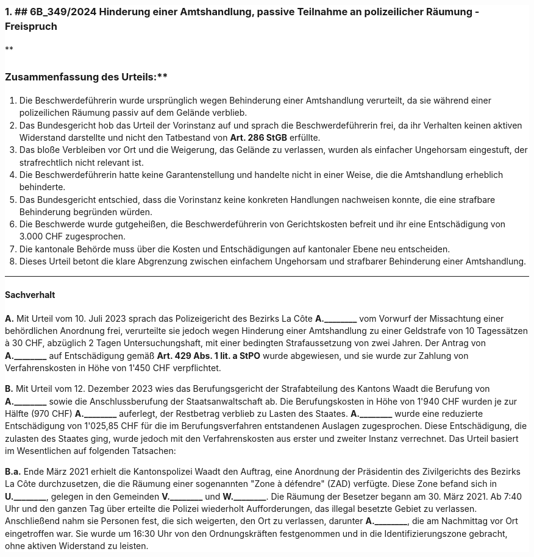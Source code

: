 ### **1. ## 6B\_349/2024 Hinderung einer Amtshandlung, passive Teilnahme an polizeilicher Räumung - Freispruch**
**
### Zusammenfassung des Urteils:**

1. Die Beschwerdeführerin wurde ursprünglich wegen Behinderung einer Amtshandlung verurteilt, da sie während einer polizeilichen Räumung passiv auf dem Gelände verblieb.
1. Das Bundesgericht hob das Urteil der Vorinstanz auf und sprach die Beschwerdeführerin frei, da ihr Verhalten keinen aktiven Widerstand darstellte und nicht den Tatbestand von **Art. 286 StGB** erfüllte.
1. Das bloße Verbleiben vor Ort und die Weigerung, das Gelände zu verlassen, wurden als einfacher Ungehorsam eingestuft, der strafrechtlich nicht relevant ist.
1. Die Beschwerdeführerin hatte keine Garantenstellung und handelte nicht in einer Weise, die die Amtshandlung erheblich behinderte.
1. Das Bundesgericht entschied, dass die Vorinstanz keine konkreten Handlungen nachweisen konnte, die eine strafbare Behinderung begründen würden.
1. Die Beschwerde wurde gutgeheißen, die Beschwerdeführerin von Gerichtskosten befreit und ihr eine Entschädigung von 3.000 CHF zugesprochen.
1. Die kantonale Behörde muss über die Kosten und Entschädigungen auf kantonaler Ebene neu entscheiden.
1. Dieses Urteil betont die klare Abgrenzung zwischen einfachem Ungehorsam und strafbarer Behinderung einer Amtshandlung.

-----
#### **Sachverhalt**

**A.** Mit Urteil vom 10. Juli 2023 sprach das Polizeigericht des Bezirks La Côte **A.\_\_\_\_\_\_\_\_** vom Vorwurf der Missachtung einer behördlichen Anordnung frei, verurteilte sie jedoch wegen Hinderung einer Amtshandlung zu einer Geldstrafe von 10 Tagessätzen à 30 CHF, abzüglich 2 Tagen Untersuchungshaft, mit einer bedingten Strafaussetzung von zwei Jahren. Der Antrag von **A.\_\_\_\_\_\_\_\_** auf Entschädigung gemäß **Art. 429 Abs. 1 lit. a StPO** wurde abgewiesen, und sie wurde zur Zahlung von Verfahrenskosten in Höhe von 1'450 CHF verpflichtet.

**B.**
Mit Urteil vom 12. Dezember 2023 wies das Berufungsgericht der Strafabteilung des Kantons Waadt die Berufung von **A.\_\_\_\_\_\_\_\_** sowie die Anschlussberufung der Staatsanwaltschaft ab. Die Berufungskosten in Höhe von 1'940 CHF wurden je zur Hälfte (970 CHF) **A.\_\_\_\_\_\_\_\_** auferlegt, der Restbetrag verblieb zu Lasten des Staates. **A.\_\_\_\_\_\_\_\_** wurde eine reduzierte Entschädigung von 1'025,85 CHF für die im Berufungsverfahren entstandenen Auslagen zugesprochen. Diese Entschädigung, die zulasten des Staates ging, wurde jedoch mit den Verfahrenskosten aus erster und zweiter Instanz verrechnet.
Das Urteil basiert im Wesentlichen auf folgenden Tatsachen:

**B.a.**
Ende März 2021 erhielt die Kantonspolizei Waadt den Auftrag, eine Anordnung der Präsidentin des Zivilgerichts des Bezirks La Côte durchzusetzen, die die Räumung einer sogenannten "Zone à défendre" (ZAD) verfügte. Diese Zone befand sich in **U.\_\_\_\_\_\_\_\_**, gelegen in den Gemeinden **V.\_\_\_\_\_\_\_\_** und **W.\_\_\_\_\_\_\_\_**. Die Räumung der Besetzer begann am 30. März 2021. Ab 7:40 Uhr und den ganzen Tag über erteilte die Polizei wiederholt Aufforderungen, das illegal besetzte Gebiet zu verlassen. Anschließend nahm sie Personen fest, die sich weigerten, den Ort zu verlassen, darunter **A.\_\_\_\_\_\_\_\_**, die am Nachmittag vor Ort eingetroffen war. Sie wurde um 16:30 Uhr von den Ordnungskräften festgenommen und in die Identifizierungszone gebracht, ohne aktiven Widerstand zu leisten.
